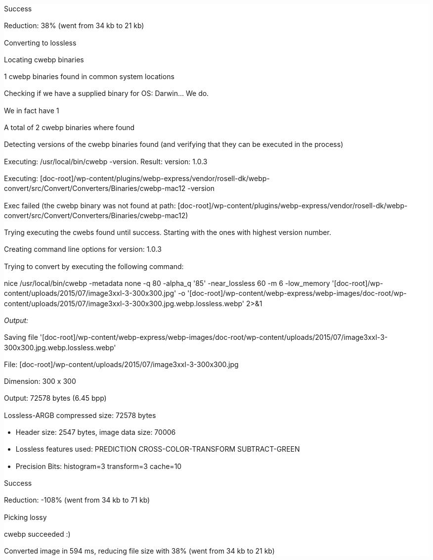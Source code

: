 Success

Reduction: 38% (went from 34 kb to 21 kb)


Converting to lossless

Locating cwebp binaries

1 cwebp binaries found in common system locations

Checking if we have a supplied binary for OS: Darwin... We do.

We in fact have 1

A total of 2 cwebp binaries where found

Detecting versions of the cwebp binaries found (and verifying that they can be executed in the process)

Executing: /usr/local/bin/cwebp -version. Result: version: 1.0.3

Executing: [doc-root]/wp-content/plugins/webp-express/vendor/rosell-dk/webp-convert/src/Convert/Converters/Binaries/cwebp-mac12 -version

Exec failed (the cwebp binary was not found at path: [doc-root]/wp-content/plugins/webp-express/vendor/rosell-dk/webp-convert/src/Convert/Converters/Binaries/cwebp-mac12)

Trying executing the cwebs found until success. Starting with the ones with highest version number.

Creating command line options for version: 1.0.3

Trying to convert by executing the following command:

nice /usr/local/bin/cwebp -metadata none -q 80 -alpha_q '85' -near_lossless 60 -m 6 -low_memory '[doc-root]/wp-content/uploads/2015/07/image3xxl-3-300x300.jpg' -o '[doc-root]/wp-content/webp-express/webp-images/doc-root/wp-content/uploads/2015/07/image3xxl-3-300x300.jpg.webp.lossless.webp' 2>&1


*Output:* 

Saving file '[doc-root]/wp-content/webp-express/webp-images/doc-root/wp-content/uploads/2015/07/image3xxl-3-300x300.jpg.webp.lossless.webp'

File:      [doc-root]/wp-content/uploads/2015/07/image3xxl-3-300x300.jpg

Dimension: 300 x 300

Output:    72578 bytes (6.45 bpp)

Lossless-ARGB compressed size: 72578 bytes

  * Header size: 2547 bytes, image data size: 70006

  * Lossless features used: PREDICTION CROSS-COLOR-TRANSFORM SUBTRACT-GREEN

  * Precision Bits: histogram=3 transform=3 cache=10


Success

Reduction: -108% (went from 34 kb to 71 kb)


Picking lossy

cwebp succeeded :)


Converted image in 594 ms, reducing file size with 38% (went from 34 kb to 21 kb)

